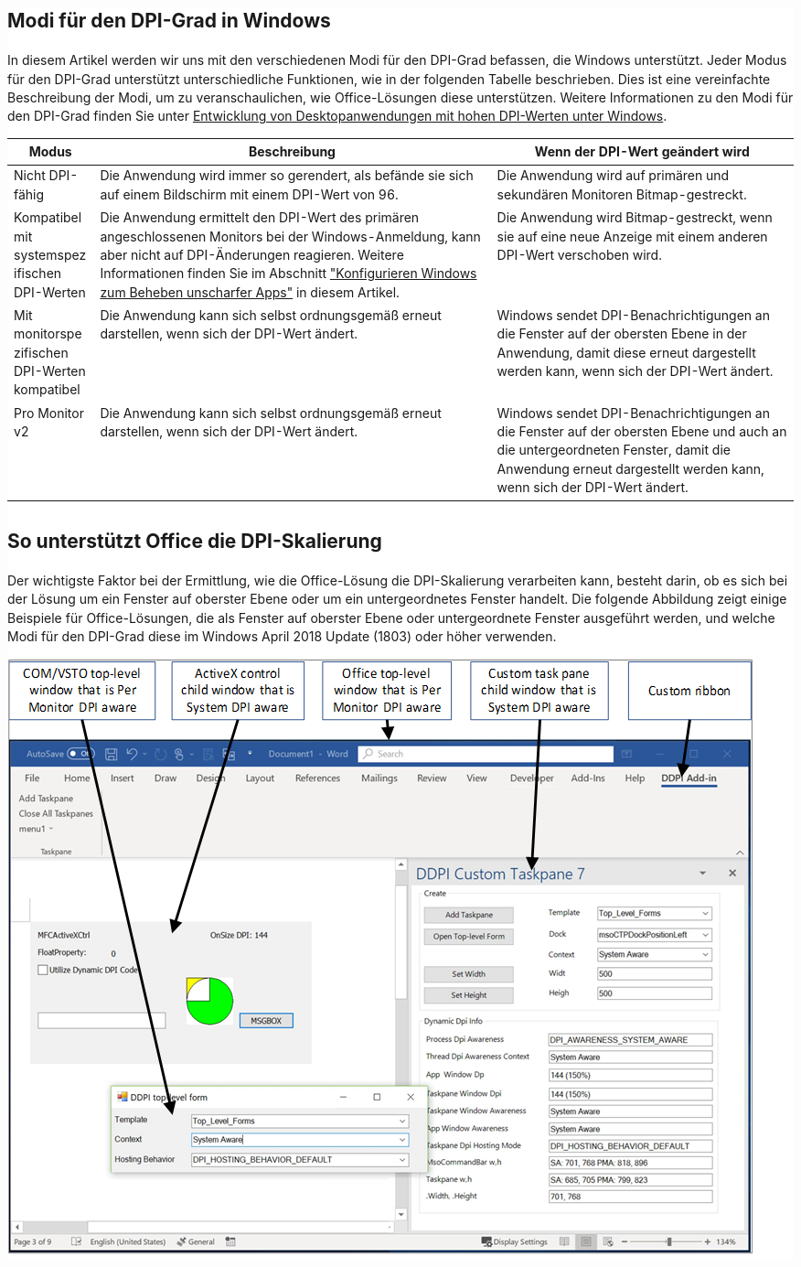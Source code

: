 ## <a name="windows-dpi-awareness-modes"></a>Modi für den DPI-Grad in Windows

In diesem Artikel werden wir uns mit den verschiedenen Modi für den DPI-Grad befassen, die Windows unterstützt. Jeder Modus für den DPI-Grad unterstützt unterschiedliche Funktionen, wie in der folgenden Tabelle beschrieben. Dies ist eine vereinfachte Beschreibung der Modi, um zu veranschaulichen, wie Office-Lösungen diese unterstützen. Weitere Informationen zu den Modi für den DPI-Grad finden Sie unter [Entwicklung von Desktopanwendungen mit hohen DPI-Werten unter Windows](https://docs.microsoft.com/windows/desktop/hidpi/high-dpi-desktop-application-development-on-windows).

|Modus  |Beschreibung  |Wenn der DPI-Wert geändert wird  |
|---------|---------|---------|
|Nicht DPI-fähig |  Die Anwendung wird immer so gerendert, als befände sie sich auf einem Bildschirm mit einem DPI-Wert von 96. |  Die Anwendung wird auf primären und sekundären Monitoren Bitmap-gestreckt.    |
|Kompatibel mit systemspezifischen DPI-Werten |  Die Anwendung ermittelt den DPI-Wert des primären angeschlossenen Monitors bei der Windows-Anmeldung, kann aber nicht auf DPI-Änderungen reagieren. Weitere Informationen finden Sie im Abschnitt ["Konfigurieren Windows zum Beheben unscharfer Apps"](#configure-windows-to-fix-blurry-apps) in diesem Artikel.  | Die Anwendung wird Bitmap-gestreckt, wenn sie auf eine neue Anzeige mit einem anderen DPI-Wert verschoben wird.    |
|Mit monitorspezifischen DPI-Werten kompatibel |  Die Anwendung kann sich selbst ordnungsgemäß erneut darstellen, wenn sich der DPI-Wert ändert.  |   Windows sendet DPI-Benachrichtigungen an die Fenster auf der obersten Ebene in der Anwendung, damit diese erneut dargestellt werden kann, wenn sich der DPI-Wert ändert.     |
|Pro Monitor v2 |  Die Anwendung kann sich selbst ordnungsgemäß erneut darstellen, wenn sich der DPI-Wert ändert.  |   Windows sendet DPI-Benachrichtigungen an die Fenster auf der obersten Ebene und auch an die untergeordneten Fenster, damit die Anwendung erneut dargestellt werden kann, wenn sich der DPI-Wert ändert. |

## <a name="how-office-supports-dpi-scaling"></a>So unterstützt Office die DPI-Skalierung

Der wichtigste Faktor bei der Ermittlung, wie die Office-Lösung die DPI-Skalierung verarbeiten kann, besteht darin, ob es sich bei der Lösung um ein Fenster auf oberster Ebene oder um ein untergeordnetes Fenster handelt. Die folgende Abbildung zeigt einige Beispiele für Office-Lösungen, die als Fenster auf oberster Ebene oder untergeordnete Fenster ausgeführt werden, und welche Modi für den DPI-Grad diese im Windows April 2018 Update (1803) oder höher verwenden.

![Excel-Anwendung, in der ein benutzerdefinierter Aufgabenbereich und ein ActiveX-Steuerelement als untergeordnete Fenster gehostet werden. Ein separates VSTO-/COM-Add-In wird als Fenster auf oberster Ebene ausgeführt. Office ist ein Fenster auf oberster Ebene.](./media/office-dpi-awareness-for-solution-types.png)
